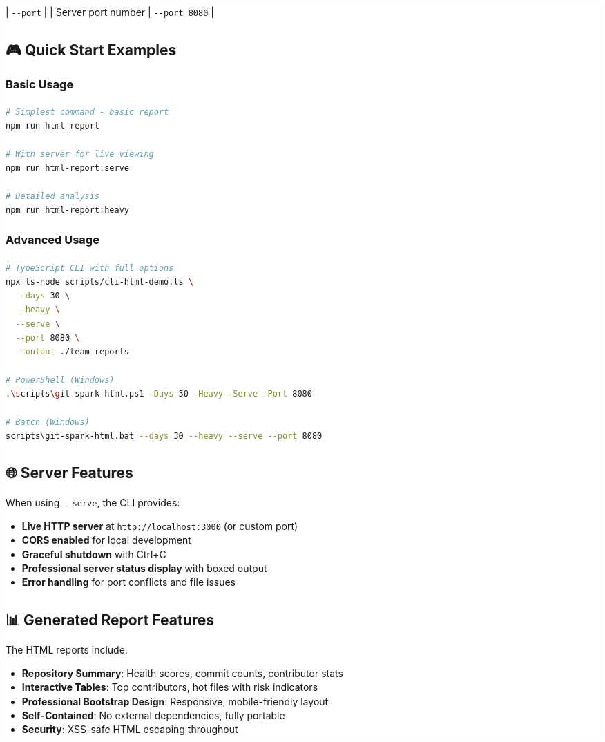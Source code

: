 | `--port` | | Server port number | `--port 8080` |

## 🎮 Quick Start Examples

### Basic Usage

```bash
# Simplest command - basic report
npm run html-report

# With server for live viewing
npm run html-report:serve

# Detailed analysis
npm run html-report:heavy
```

### Advanced Usage

```bash
# TypeScript CLI with full options
npx ts-node scripts/cli-html-demo.ts \
  --days 30 \
  --heavy \
  --serve \
  --port 8080 \
  --output ./team-reports

# PowerShell (Windows)
.\scripts\git-spark-html.ps1 -Days 30 -Heavy -Serve -Port 8080

# Batch (Windows)
scripts\git-spark-html.bat --days 30 --heavy --serve --port 8080
```

## 🌐 Server Features

When using `--serve`, the CLI provides:

- **Live HTTP server** at `http://localhost:3000` (or custom port)
- **CORS enabled** for local development
- **Graceful shutdown** with Ctrl+C
- **Professional server status display** with boxed output
- **Error handling** for port conflicts and file issues

## 📊 Generated Report Features

The HTML reports include:

- **Repository Summary**: Health scores, commit counts, contributor stats
- **Interactive Tables**: Top contributors, hot files with risk indicators
- **Professional Bootstrap Design**: Responsive, mobile-friendly layout
- **Self-Contained**: No external dependencies, fully portable
- **Security**: XSS-safe HTML escaping throughout
